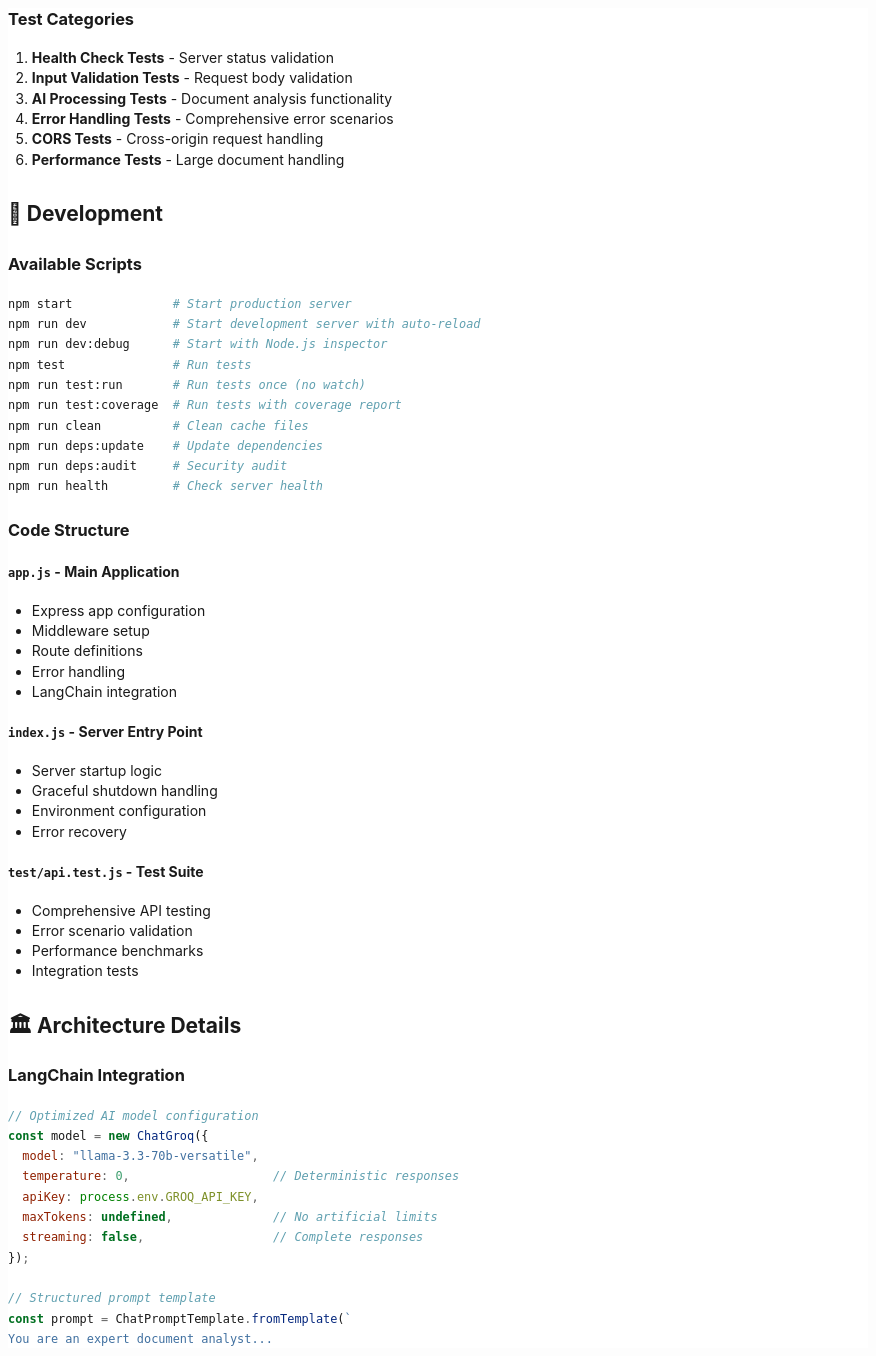 ### Test Categories
1. **Health Check Tests** - Server status validation
2. **Input Validation Tests** - Request body validation
3. **AI Processing Tests** - Document analysis functionality
4. **Error Handling Tests** - Comprehensive error scenarios
5. **CORS Tests** - Cross-origin request handling
6. **Performance Tests** - Large document handling

## 🔧 Development

### Available Scripts

```bash
npm start              # Start production server
npm run dev            # Start development server with auto-reload
npm run dev:debug      # Start with Node.js inspector
npm test               # Run tests
npm run test:run       # Run tests once (no watch)
npm run test:coverage  # Run tests with coverage report
npm run clean          # Clean cache files
npm run deps:update    # Update dependencies
npm run deps:audit     # Security audit
npm run health         # Check server health
```

### Code Structure

#### `app.js` - Main Application
- Express app configuration
- Middleware setup
- Route definitions
- Error handling
- LangChain integration

#### `index.js` - Server Entry Point
- Server startup logic
- Graceful shutdown handling
- Environment configuration
- Error recovery

#### `test/api.test.js` - Test Suite
- Comprehensive API testing
- Error scenario validation
- Performance benchmarks
- Integration tests

## 🏛️ Architecture Details

### LangChain Integration
```javascript
// Optimized AI model configuration
const model = new ChatGroq({
  model: "llama-3.3-70b-versatile",
  temperature: 0,                    // Deterministic responses
  apiKey: process.env.GROQ_API_KEY,
  maxTokens: undefined,              // No artificial limits
  streaming: false,                  // Complete responses
});

// Structured prompt template
const prompt = ChatPromptTemplate.fromTemplate(`
You are an expert document analyst...
```